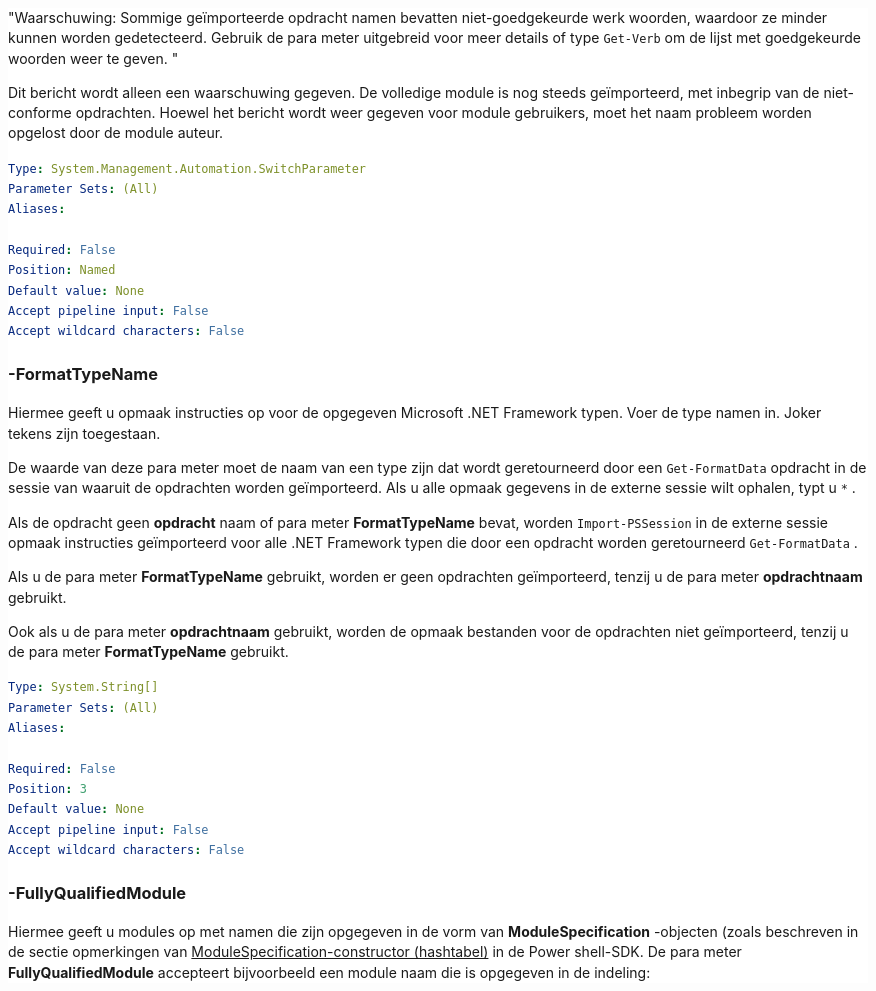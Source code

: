 "Waarschuwing: Sommige geïmporteerde opdracht namen bevatten niet-goedgekeurde werk woorden, waardoor ze minder kunnen worden gedetecteerd. Gebruik de para meter uitgebreid voor meer details of type `Get-Verb` om de lijst met goedgekeurde woorden weer te geven. "

Dit bericht wordt alleen een waarschuwing gegeven. De volledige module is nog steeds geïmporteerd, met inbegrip van de niet-conforme opdrachten. Hoewel het bericht wordt weer gegeven voor module gebruikers, moet het naam probleem worden opgelost door de module auteur.

```yaml
Type: System.Management.Automation.SwitchParameter
Parameter Sets: (All)
Aliases:

Required: False
Position: Named
Default value: None
Accept pipeline input: False
Accept wildcard characters: False
```

### -FormatTypeName

Hiermee geeft u opmaak instructies op voor de opgegeven Microsoft .NET Framework typen.
Voer de type namen in.
Joker tekens zijn toegestaan.

De waarde van deze para meter moet de naam van een type zijn dat wordt geretourneerd door een `Get-FormatData` opdracht in de sessie van waaruit de opdrachten worden geïmporteerd. Als u alle opmaak gegevens in de externe sessie wilt ophalen, typt u `*` .

Als de opdracht geen **opdracht** naam of para meter **FormatTypeName** bevat, worden `Import-PSSession` in de externe sessie opmaak instructies geïmporteerd voor alle .NET Framework typen die door een opdracht worden geretourneerd `Get-FormatData` .

Als u de para meter **FormatTypeName** gebruikt, worden er geen opdrachten geïmporteerd, tenzij u de para meter **opdrachtnaam** gebruikt.

Ook als u de para meter **opdrachtnaam** gebruikt, worden de opmaak bestanden voor de opdrachten niet geïmporteerd, tenzij u de para meter **FormatTypeName** gebruikt.

```yaml
Type: System.String[]
Parameter Sets: (All)
Aliases:

Required: False
Position: 3
Default value: None
Accept pipeline input: False
Accept wildcard characters: False
```

### -FullyQualifiedModule

Hiermee geeft u modules op met namen die zijn opgegeven in de vorm van **ModuleSpecification** -objecten (zoals beschreven in de sectie opmerkingen van [ModuleSpecification-constructor (hashtabel)](/dotnet/api/microsoft.powershell.commands.modulespecification.-ctor#Microsoft_PowerShell_Commands_ModuleSpecification__ctor_System_Collections_Hashtable_) in de Power shell-SDK. De para meter **FullyQualifiedModule** accepteert bijvoorbeeld een module naam die is opgegeven in de indeling:
